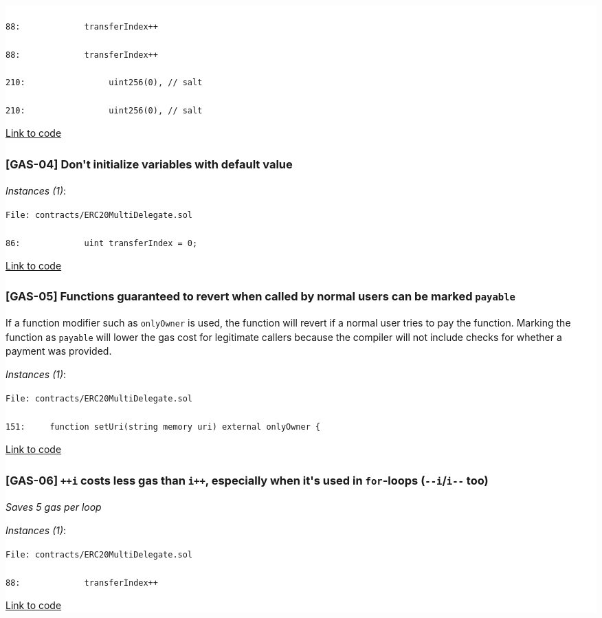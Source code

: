 ```solidity

88:             transferIndex++

88:             transferIndex++

210:                 uint256(0), // salt

210:                 uint256(0), // salt

```
[Link to code](https://github.com/code-423n4/2023-10-ens/tree/main/contracts/ERC20MultiDelegate.sol)

### <a name="GAS&#x2011;04"></a>[GAS-04] Don't initialize variables with default value

*Instances (1)*:
```solidity
File: contracts/ERC20MultiDelegate.sol

86:             uint transferIndex = 0;

```
[Link to code](https://github.com/code-423n4/2023-10-ens/tree/main/contracts/ERC20MultiDelegate.sol)

### <a name="GAS&#x2011;05"></a>[GAS-05] Functions guaranteed to revert when called by normal users can be marked `payable`
If a function modifier such as `onlyOwner` is used, the function will revert if a normal user tries to pay the function. Marking the function as `payable` will lower the gas cost for legitimate callers because the compiler will not include checks for whether a payment was provided.

*Instances (1)*:
```solidity
File: contracts/ERC20MultiDelegate.sol

151:     function setUri(string memory uri) external onlyOwner {

```
[Link to code](https://github.com/code-423n4/2023-10-ens/tree/main/contracts/ERC20MultiDelegate.sol)

### <a name="GAS&#x2011;06"></a>[GAS-06] `++i` costs less gas than `i++`, especially when it's used in `for`-loops (`--i`/`i--` too)
*Saves 5 gas per loop*

*Instances (1)*:
```solidity
File: contracts/ERC20MultiDelegate.sol

88:             transferIndex++

```
[Link to code](https://github.com/code-423n4/2023-10-ens/tree/main/contracts/ERC20MultiDelegate.sol)
